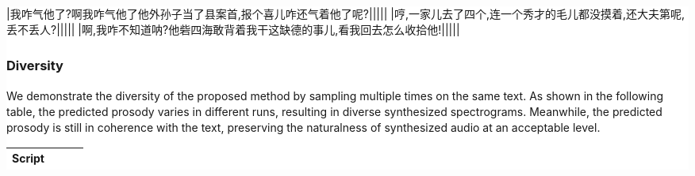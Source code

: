 |我咋气他了?啊我咋气他了他外孙子当了县案首,报个喜儿咋还气着他了呢?|<audio controls><source src='./static/expressiveness/proposed/208c4574e5.wav' type='audio/wav'>Your browser does not support the audio element.</audio>|<audio controls><source src='./static/expressiveness/baseline/208c4574e5.wav' type='audio/wav'>Your browser does not support the audio element.</audio>|<audio controls><source src='./static/expressiveness/gtprosody/208c4574e5.wav' type='audio/wav'>Your browser does not support the audio element.</audio>|<audio controls><source src='./static/expressiveness/gt/208c4574e5.wav'>Your browser does not support the audio element.</audio>|
|哼,一家儿去了四个,连一个秀才的毛儿都没摸着,还大夫第呢,丢不丢人?|<audio controls><source src='./static/expressiveness/proposed/e808d9c3ad.wav' type='audio/wav'>Your browser does not support the audio element.</audio>|<audio controls><source src='./static/expressiveness/baseline/e808d9c3ad.wav' type='audio/wav'>Your browser does not support the audio element.</audio>|<audio controls><source src='./static/expressiveness/gtprosody/e808d9c3ad.wav' type='audio/wav'>Your browser does not support the audio element.</audio>|<audio controls><source src='./static/expressiveness/gt/e808d9c3ad.wav'>Your browser does not support the audio element.</audio>|
|啊,我咋不知道呐?他砦四海敢背着我干这缺德的事儿,看我回去怎么收拾他!|<audio controls><source src='./static/expressiveness/proposed/f69dceec1c.wav' type='audio/wav'>Your browser does not support the audio element.</audio>|<audio controls><source src='./static/expressiveness/baseline/f69dceec1c.wav' type='audio/wav'>Your browser does not support the audio element.</audio>|<audio controls><source src='./static/expressiveness/gtprosody/f69dceec1c.wav' type='audio/wav'>Your browser does not support the audio element.</audio>|<audio controls><source src='./static/expressiveness/gt/f69dceec1c.wav'>Your browser does not support the audio element.</audio>|


### Diversity

We demonstrate the diversity of the proposed method by sampling multiple times on the same text. As shown in the following table, the predicted prosody varies in different runs, resulting in diverse synthesized spectrograms. Meanwhile, the predicted prosody is still in coherence with the text, preserving the naturalness of synthesized audio at an acceptable level.

| Script |  |  |  |
|:------------|:-------:|:-------:|:-------:|